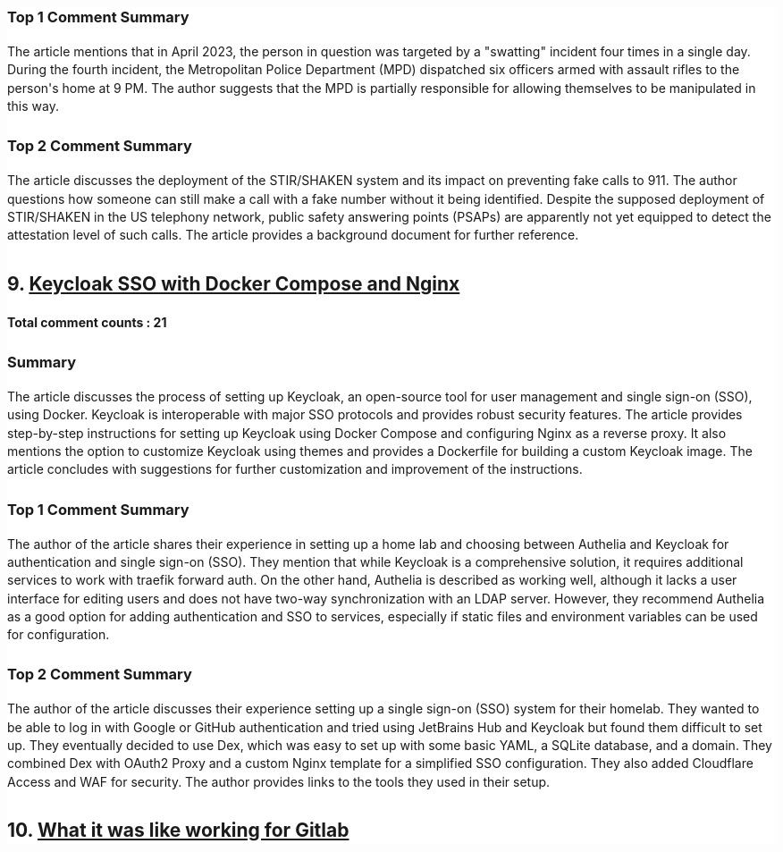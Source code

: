 ### Top 1 Comment Summary

 The article mentions that in April 2023, the person in question was targeted by a "swatting" incident four times in a single day. During the fourth incident, the Metropolitan Police Department (MPD) dispatched six officers armed with assault rifles to the person's home at 9 PM. The author suggests that the MPD is partially responsible for allowing themselves to be manipulated in this way.

### Top 2 Comment Summary

 The article discusses the deployment of the STIR/SHAKEN system and its impact on preventing fake calls to 911. The author questions how someone can still make a call with a fake number without it being identified. Despite the supposed deployment of STIR/SHAKEN in the US telephony network, public safety answering points (PSAPs) are apparently not yet equipped to detect the attestation level of such calls. The article provides a background document for further reference.

## 9. [Keycloak SSO with Docker Compose and Nginx](https://news.ycombinator.com/item?id=39333360)

**Total comment counts : 21**

### Summary

 The article discusses the process of setting up Keycloak, an open-source tool for user management and single sign-on (SSO), using Docker. Keycloak is interoperable with major SSO protocols and provides robust security features. The article provides step-by-step instructions for setting up Keycloak using Docker Compose and configuring Nginx as a reverse proxy. It also mentions the option to customize Keycloak using themes and provides a Dockerfile for building a custom Keycloak image. The article concludes with suggestions for further customization and improvement of the instructions.

### Top 1 Comment Summary

 The author of the article shares their experience in setting up a home lab and choosing between Authelia and Keycloak for authentication and single sign-on (SSO). They mention that while Keycloak is a comprehensive solution, it requires additional services to work with traefik forward auth. On the other hand, Authelia is described as working well, although it lacks a user interface for editing users and does not have two-way synchronization with an LDAP server. However, they recommend Authelia as a good option for adding authentication and SSO to services, especially if static files and environment variables can be used for configuration.

### Top 2 Comment Summary

 The author of the article discusses their experience setting up a single sign-on (SSO) system for their homelab. They wanted to be able to log in with Google or GitHub authentication and tried using JetBrains Hub and Keycloak but found them difficult to set up. They eventually decided to use Dex, which was easy to set up with some basic YAML, a SQLite database, and a domain. They combined Dex with OAuth2 Proxy and a custom Nginx template for a simplified SSO configuration. They also added Cloudflare Access and WAF for security. The author provides links to the tools they used in their setup.

## 10. [What it was like working for Gitlab](https://news.ycombinator.com/item?id=39333220)

